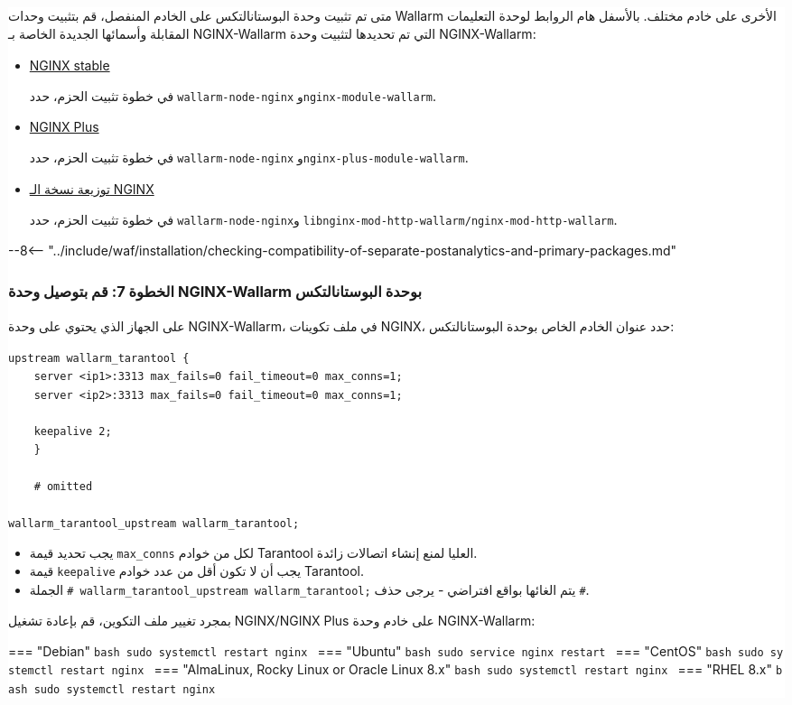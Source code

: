 متى تم تثبيت وحدة البوستانالتكس على الخادم المنفصل، قم بتثبيت وحدات Wallarm الأخرى على خادم مختلف. بالأسفل هام الروابط لوحدة التعليمات المقابلة وأسمائها الجديدة الخاصة بـ NGINX-Wallarm التي تم تحديدها لتثبيت وحدة NGINX-Wallarm:

* [NGINX stable](../installation/nginx/dynamic-module.md)

    في خطوة تثبيت الحزم، حدد `wallarm-node-nginx` و`nginx-module-wallarm`.
* [NGINX Plus](../installation/nginx-plus.md)

    في خطوة تثبيت الحزم، حدد `wallarm-node-nginx` و`nginx-plus-module-wallarm`.
* [توزيعة نسخة الـ NGINX](../installation/nginx/dynamic-module-from-distr.md)

    في خطوة تثبيت الحزم، حدد `wallarm-node-nginx`و `libnginx-mod-http-wallarm/nginx-mod-http-wallarm`.

--8<-- "../include/waf/installation/checking-compatibility-of-separate-postanalytics-and-primary-packages.md"

### الخطوة 7: قم بتوصيل وحدة NGINX-Wallarm بوحدة البوستانالتكس

على الجهاز الذي يحتوي على وحدة NGINX-Wallarm، في ملف تكوينات NGINX، حدد عنوان الخادم الخاص بوحدة البوستانالتكس:

```
upstream wallarm_tarantool {
    server <ip1>:3313 max_fails=0 fail_timeout=0 max_conns=1;
    server <ip2>:3313 max_fails=0 fail_timeout=0 max_conns=1;
    
    keepalive 2;
    }

    # omitted

wallarm_tarantool_upstream wallarm_tarantool;
```

* يجب تحديد قيمة `max_conns` لكل من خوادم Tarantool العليا لمنع إنشاء اتصالات زائدة.
* قيمة `keepalive` يجب أن لا تكون أقل من عدد خوادم Tarantool.
* الجملة `# wallarm_tarantool_upstream wallarm_tarantool;` يتم الغائها بواقع افتراضي - يرجى حذف `#`.

بمجرد تغيير ملف التكوين، قم بإعادة تشغيل NGINX/NGINX Plus على خادم وحدة NGINX-Wallarm:

=== "Debian"
    ```bash
    sudo systemctl restart nginx
    ```
=== "Ubuntu"
    ```bash
    sudo service nginx restart
    ```
=== "CentOS"
    ```bash
    sudo systemctl restart nginx
    ```
=== "AlmaLinux, Rocky Linux or Oracle Linux 8.x"
    ```bash
    sudo systemctl restart nginx
    ```
=== "RHEL 8.x"
    ```bash
    sudo systemctl restart nginx
    ```
